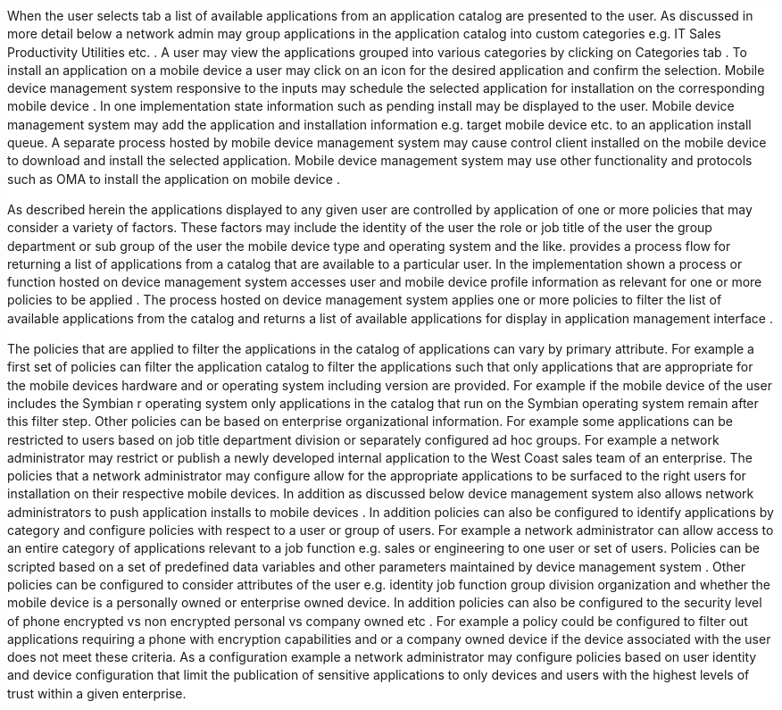 When the user selects tab a list of available applications from an application catalog are presented to the user. As discussed in more detail below a network admin may group applications in the application catalog into custom categories e.g. IT Sales Productivity Utilities etc. . A user may view the applications grouped into various categories by clicking on Categories tab . To install an application on a mobile device a user may click on an icon for the desired application and confirm the selection. Mobile device management system responsive to the inputs may schedule the selected application for installation on the corresponding mobile device . In one implementation state information such as pending install may be displayed to the user. Mobile device management system may add the application and installation information e.g. target mobile device etc. to an application install queue. A separate process hosted by mobile device management system may cause control client installed on the mobile device to download and install the selected application. Mobile device management system may use other functionality and protocols such as OMA to install the application on mobile device .

As described herein the applications displayed to any given user are controlled by application of one or more policies that may consider a variety of factors. These factors may include the identity of the user the role or job title of the user the group department or sub group of the user the mobile device type and operating system and the like. provides a process flow for returning a list of applications from a catalog that are available to a particular user. In the implementation shown a process or function hosted on device management system accesses user and mobile device profile information as relevant for one or more policies to be applied . The process hosted on device management system applies one or more policies to filter the list of available applications from the catalog and returns a list of available applications for display in application management interface .

The policies that are applied to filter the applications in the catalog of applications can vary by primary attribute. For example a first set of policies can filter the application catalog to filter the applications such that only applications that are appropriate for the mobile devices hardware and or operating system including version are provided. For example if the mobile device of the user includes the Symbian r operating system only applications in the catalog that run on the Symbian operating system remain after this filter step. Other policies can be based on enterprise organizational information. For example some applications can be restricted to users based on job title department division or separately configured ad hoc groups. For example a network administrator may restrict or publish a newly developed internal application to the West Coast sales team of an enterprise. The policies that a network administrator may configure allow for the appropriate applications to be surfaced to the right users for installation on their respective mobile devices. In addition as discussed below device management system also allows network administrators to push application installs to mobile devices . In addition policies can also be configured to identify applications by category and configure policies with respect to a user or group of users. For example a network administrator can allow access to an entire category of applications relevant to a job function e.g. sales or engineering to one user or set of users. Policies can be scripted based on a set of predefined data variables and other parameters maintained by device management system . Other policies can be configured to consider attributes of the user e.g. identity job function group division organization and whether the mobile device is a personally owned or enterprise owned device. In addition policies can also be configured to the security level of phone encrypted vs non encrypted personal vs company owned etc . For example a policy could be configured to filter out applications requiring a phone with encryption capabilities and or a company owned device if the device associated with the user does not meet these criteria. As a configuration example a network administrator may configure policies based on user identity and device configuration that limit the publication of sensitive applications to only devices and users with the highest levels of trust within a given enterprise.

